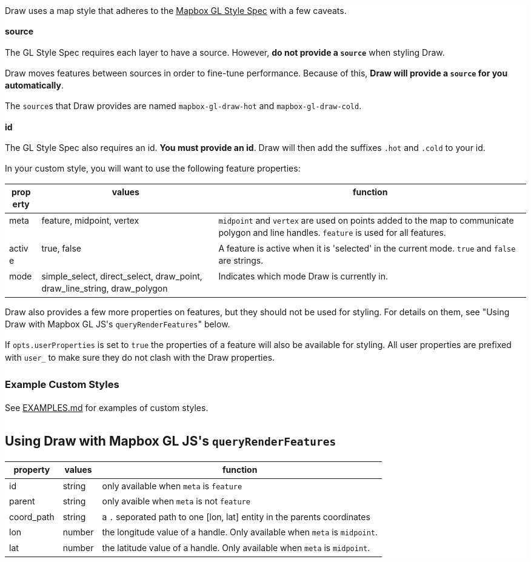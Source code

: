 Draw uses a map style that adheres to the [Mapbox GL Style Spec](https://www.mapbox.com/mapbox-gl-style-spec/) with a few caveats.

**source**

The GL Style Spec requires each layer to have a source. However, **do not provide a `source`** when styling Draw.

Draw moves features between sources in order to fine-tune performance. Because of this, **Draw will provide a `source` for you automatically**.

The `source`s that Draw provides are named `mapbox-gl-draw-hot` and `mapbox-gl-draw-cold`.

**id**

The GL Style Spec also requires an id. **You must provide an id**. Draw will then add the suffixes `.hot` and `.cold` to your id.

In your custom style, you will want to use the following feature properties:

property | values | function
--- | --- | ---
meta | feature, midpoint, vertex | `midpoint` and `vertex` are used on points added to the map to communicate polygon and line handles. `feature` is used for all features.
active | true, false | A feature is active when it is 'selected' in the current mode. `true` and `false` are strings.
mode |  simple_select, direct_select, draw_point, draw_line_string, draw_polygon | Indicates which mode Draw is currently in.

Draw also provides a few more properties on features, but they should not be used for styling. For details on them, see "Using Draw with Mapbox GL JS's `queryRenderFeatures`" below.

If `opts.userProperties` is set to `true` the properties of a feature will also be available for styling. All user properties are prefixed with `user_` to make sure they do not clash with the Draw properties.

### Example Custom Styles

See [EXAMPLES.md](https://github.com/mapbox/mapbox-gl-draw/blob/master/docs/EXAMPLES.md) for examples of custom styles.

## Using Draw with Mapbox GL JS's `queryRenderFeatures`

property | values | function
--- | --- | ---
id | string | only available when `meta` is `feature`
parent | string | only avaible when `meta` is not `feature`
coord_path | string | a `.` seporated path to one [lon, lat] entity in the parents coordinates
lon | number | the longitude value of a handle. Only available when `meta` is `midpoint`.
lat | number | the latitude value of a handle. Only available when `meta` is `midpoint`.
